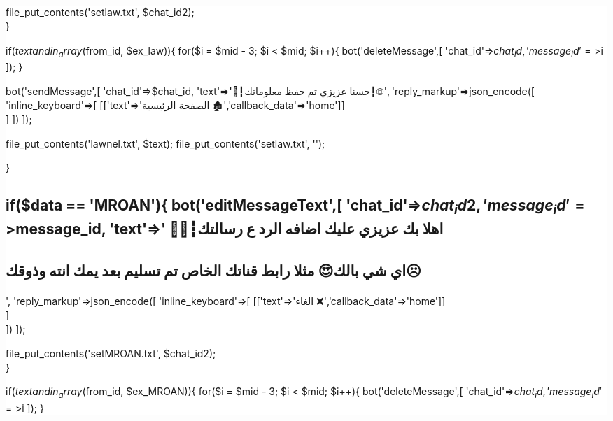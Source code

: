
file_put_contents('setlaw.txt', $chat_id2);    
}

if($text and in_array($from_id, $ex_law)){
for($i = $mid - 3; $i < $mid; $i++){
bot('deleteMessage',[
'chat_id'=>$chat_id,
'message_id'=>$i
]);
}

bot('sendMessage',[
'chat_id'=>$chat_id,
'text'=>'🚸┇حسنا عزيزي تم حفظ معلوماتك┇🌐',
'reply_markup'=>json_encode([
'inline_keyboard'=>[
[['text'=>'الصفحة الرئيسية 🏚','callback_data'=>'home']]    
]
])
]);

file_put_contents('lawnel.txt', $text);
file_put_contents('setlaw.txt', '');

}


if($data == 'MROAN'){
bot('editMessageText',[
'chat_id'=>$chat_id2,
'message_id'=>$message_id,
'text'=>'
👨‍💻┇اهلا بك عزيزي عليك اضافه الرد ع رسالتك 
-
اي شي بالك😍 مثلا رابط قناتك الخاص تم تسليم بعد يمك  انته وذوقك☹️
-
',
'reply_markup'=>json_encode([
'inline_keyboard'=>[
[['text'=>'الغاء ❌','callback_data'=>'home']]    
]    
])
]);


file_put_contents('setMROAN.txt', $chat_id2);    
}

if($text and in_array($from_id, $ex_MROAN)){
for($i = $mid - 3; $i < $mid; $i++){
bot('deleteMessage',[
'chat_id'=>$chat_id,
'message_id'=>$i
]);
}
